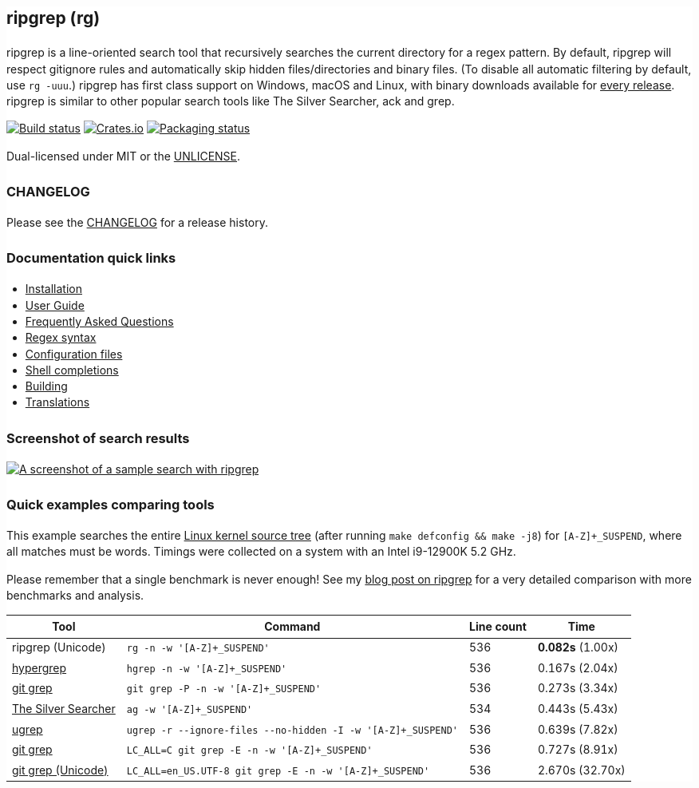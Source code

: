ripgrep (rg)
------------
ripgrep is a line-oriented search tool that recursively searches the current
directory for a regex pattern. By default, ripgrep will respect gitignore rules
and automatically skip hidden files/directories and binary files. (To disable
all automatic filtering by default, use `rg -uuu`.) ripgrep has first class
support on Windows, macOS and Linux, with binary downloads available for [every
release](https://github.com/BurntSushi/ripgrep/releases). ripgrep is similar to
other popular search tools like The Silver Searcher, ack and grep.

[![Build status](https://github.com/BurntSushi/ripgrep/workflows/ci/badge.svg)](https://github.com/BurntSushi/ripgrep/actions)
[![Crates.io](https://img.shields.io/crates/v/ripgrep.svg)](https://crates.io/crates/ripgrep)
[![Packaging status](https://repology.org/badge/tiny-repos/ripgrep.svg)](https://repology.org/project/ripgrep/badges)

Dual-licensed under MIT or the [UNLICENSE](https://unlicense.org).


### CHANGELOG

Please see the [CHANGELOG](CHANGELOG.md) for a release history.

### Documentation quick links

* [Installation](#installation)
* [User Guide](GUIDE.md)
* [Frequently Asked Questions](FAQ.md)
* [Regex syntax](https://docs.rs/regex/1/regex/#syntax)
* [Configuration files](GUIDE.md#configuration-file)
* [Shell completions](FAQ.md#complete)
* [Building](#building)
* [Translations](#translations)


### Screenshot of search results

[![A screenshot of a sample search with ripgrep](https://burntsushi.net/stuff/ripgrep1.png)](https://burntsushi.net/stuff/ripgrep1.png)


### Quick examples comparing tools

This example searches the entire
[Linux kernel source tree](https://github.com/BurntSushi/linux)
(after running `make defconfig && make -j8`) for `[A-Z]+_SUSPEND`, where
all matches must be words. Timings were collected on a system with an Intel
i9-12900K 5.2 GHz.

Please remember that a single benchmark is never enough! See my
[blog post on ripgrep](https://blog.burntsushi.net/ripgrep/)
for a very detailed comparison with more benchmarks and analysis.

| Tool | Command | Line count | Time |
| ---- | ------- | ---------- | ---- |
| ripgrep (Unicode) | `rg -n -w '[A-Z]+_SUSPEND'` | 536 | **0.082s** (1.00x) |
| [hypergrep](https://github.com/p-ranav/hypergrep) | `hgrep -n -w '[A-Z]+_SUSPEND'` | 536 | 0.167s (2.04x) |
| [git grep](https://www.kernel.org/pub/software/scm/git/docs/git-grep.html) | `git grep -P -n -w '[A-Z]+_SUSPEND'` | 536 | 0.273s (3.34x) |
| [The Silver Searcher](https://github.com/ggreer/the_silver_searcher) | `ag -w '[A-Z]+_SUSPEND'` | 534 | 0.443s (5.43x) |
| [ugrep](https://github.com/Genivia/ugrep) | `ugrep -r --ignore-files --no-hidden -I -w '[A-Z]+_SUSPEND'` | 536 | 0.639s (7.82x) |
| [git grep](https://www.kernel.org/pub/software/scm/git/docs/git-grep.html) | `LC_ALL=C git grep -E -n -w '[A-Z]+_SUSPEND'` | 536 | 0.727s (8.91x) |
| [git grep (Unicode)](https://www.kernel.org/pub/software/scm/git/docs/git-grep.html) | `LC_ALL=en_US.UTF-8 git grep -E -n -w '[A-Z]+_SUSPEND'` | 536 | 2.670s (32.70x) |